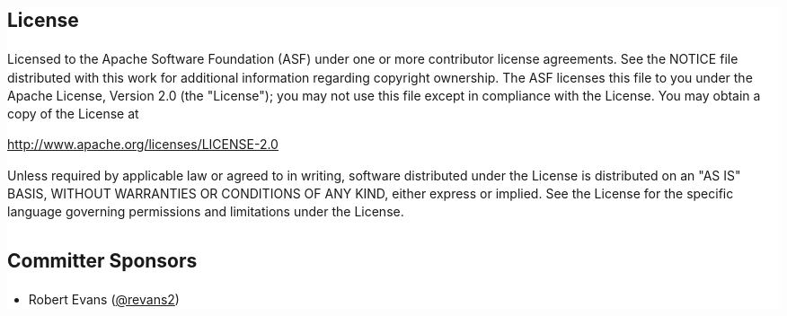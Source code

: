 ## License

Licensed to the Apache Software Foundation (ASF) under one
or more contributor license agreements.  See the NOTICE file
distributed with this work for additional information
regarding copyright ownership.  The ASF licenses this file
to you under the Apache License, Version 2.0 (the
"License"); you may not use this file except in compliance
with the License.  You may obtain a copy of the License at

  http://www.apache.org/licenses/LICENSE-2.0

Unless required by applicable law or agreed to in writing,
software distributed under the License is distributed on an
"AS IS" BASIS, WITHOUT WARRANTIES OR CONDITIONS OF ANY
KIND, either express or implied.  See the License for the
specific language governing permissions and limitations
under the License.

## Committer Sponsors

 * Robert Evans ([@revans2](https://github.com/revans2))
